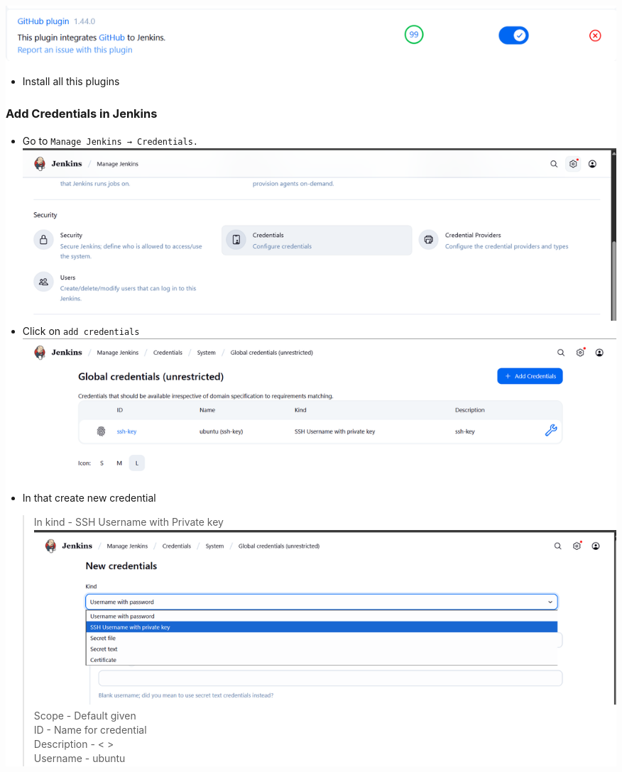 ![alt text](<Images/Screenshot 2025-08-16 001151.png>)
- Install all this plugins

### Add Credentials in Jenkins
- Go to `Manage Jenkins → Credentials.`
![alt text](<Images/Screenshot 2025-08-16 003054.png>)
- Click on ` add credentials `
![alt text](<Images/Screenshot 2025-08-16 003138.png>)
- In that create new credential
>In kind - SSH Username with Private key 
![alt text](<Images/Screenshot 2025-08-16 003243.png>)
> Scope - Default given <br>
> ID - Name for credential<br>
> Description - < ><br>
> Username - <AMIs used in server> ubuntu<br>